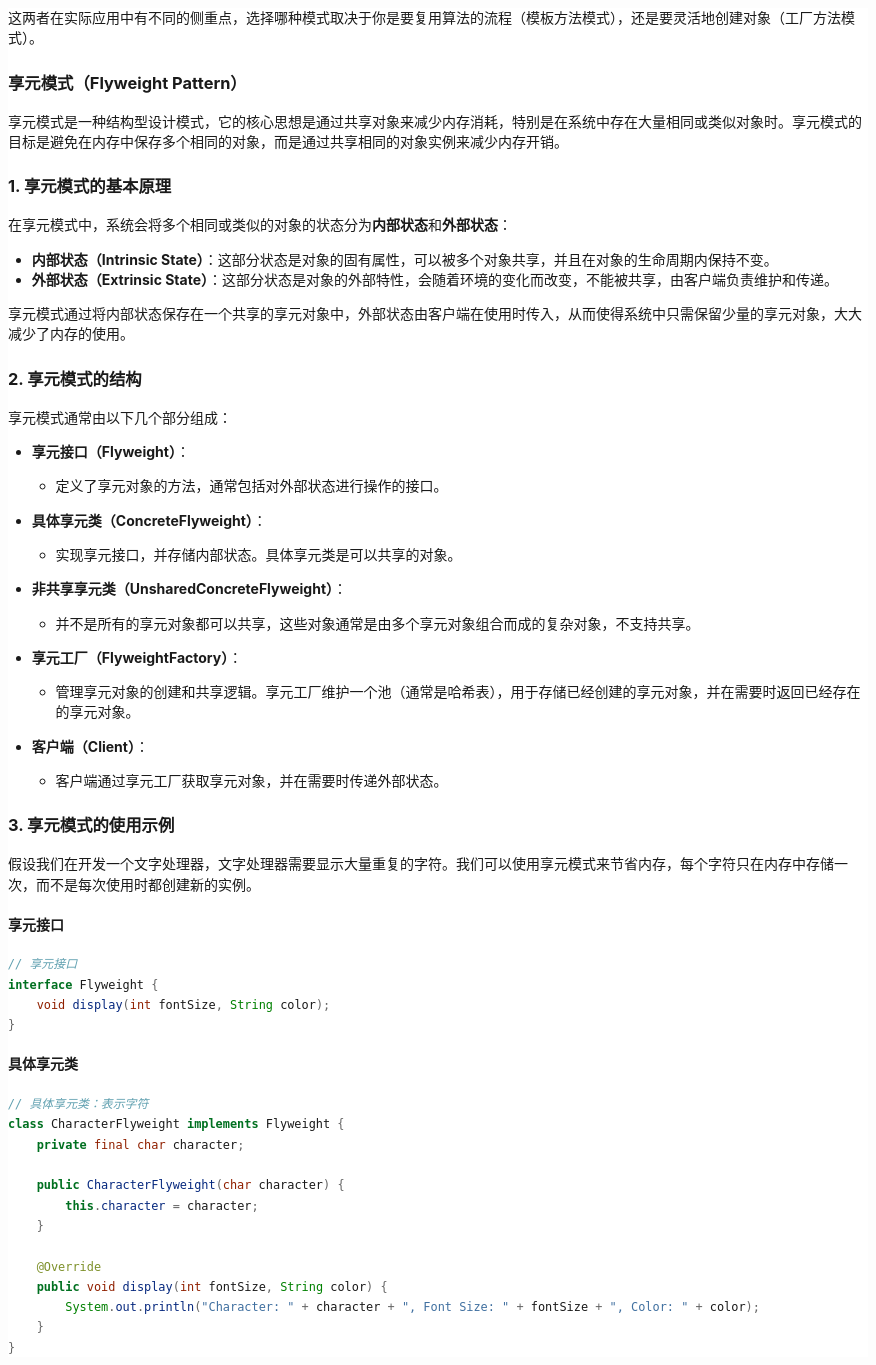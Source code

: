 这两者在实际应用中有不同的侧重点，选择哪种模式取决于你是要复用算法的流程（模板方法模式），还是要灵活地创建对象（工厂方法模式）。





### 享元模式（Flyweight Pattern）

享元模式是一种结构型设计模式，它的核心思想是通过共享对象来减少内存消耗，特别是在系统中存在大量相同或类似对象时。享元模式的目标是避免在内存中保存多个相同的对象，而是通过共享相同的对象实例来减少内存开销。

### 1. 享元模式的基本原理

在享元模式中，系统会将多个相同或类似的对象的状态分为**内部状态**和**外部状态**：

- **内部状态（Intrinsic State）**：这部分状态是对象的固有属性，可以被多个对象共享，并且在对象的生命周期内保持不变。
- **外部状态（Extrinsic State）**：这部分状态是对象的外部特性，会随着环境的变化而改变，不能被共享，由客户端负责维护和传递。

享元模式通过将内部状态保存在一个共享的享元对象中，外部状态由客户端在使用时传入，从而使得系统中只需保留少量的享元对象，大大减少了内存的使用。

### 2. 享元模式的结构

享元模式通常由以下几个部分组成：

- **享元接口（Flyweight）**：
  - 定义了享元对象的方法，通常包括对外部状态进行操作的接口。

- **具体享元类（ConcreteFlyweight）**：
  - 实现享元接口，并存储内部状态。具体享元类是可以共享的对象。

- **非共享享元类（UnsharedConcreteFlyweight）**：
  - 并不是所有的享元对象都可以共享，这些对象通常是由多个享元对象组合而成的复杂对象，不支持共享。

- **享元工厂（FlyweightFactory）**：
  - 管理享元对象的创建和共享逻辑。享元工厂维护一个池（通常是哈希表），用于存储已经创建的享元对象，并在需要时返回已经存在的享元对象。

- **客户端（Client）**：
  - 客户端通过享元工厂获取享元对象，并在需要时传递外部状态。

### 3. 享元模式的使用示例

假设我们在开发一个文字处理器，文字处理器需要显示大量重复的字符。我们可以使用享元模式来节省内存，每个字符只在内存中存储一次，而不是每次使用时都创建新的实例。

#### 享元接口

```java
// 享元接口
interface Flyweight {
    void display(int fontSize, String color);
}
```

#### 具体享元类

```java
// 具体享元类：表示字符
class CharacterFlyweight implements Flyweight {
    private final char character;

    public CharacterFlyweight(char character) {
        this.character = character;
    }

    @Override
    public void display(int fontSize, String color) {
        System.out.println("Character: " + character + ", Font Size: " + fontSize + ", Color: " + color);
    }
}
```
